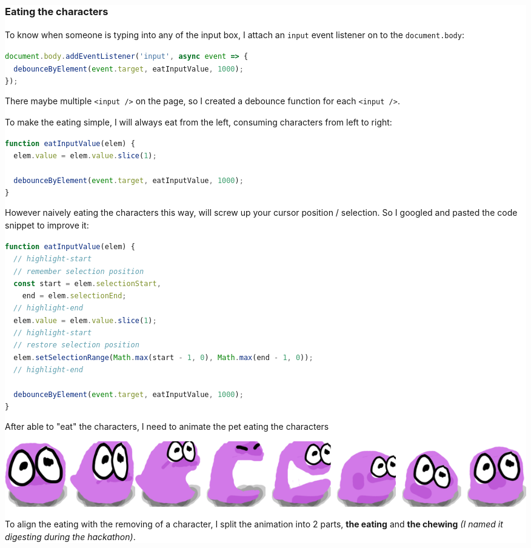 ### Eating the characters

To know when someone is typing into any of the input box, I attach an `input` event listener on to the `document.body`:

```js
document.body.addEventListener('input', async event => {
  debounceByElement(event.target, eatInputValue, 1000);
});
```

There maybe multiple `<input />` on the page, so I created a debounce function for each `<input />`.

To make the eating simple, I will always eat from the left, consuming characters from left to right:

```js
function eatInputValue(elem) {
  elem.value = elem.value.slice(1);

  debounceByElement(event.target, eatInputValue, 1000);
}
```

However naively eating the characters this way, will screw up your cursor position / selection.
So I googled and pasted the code snippet to improve it:

```js
function eatInputValue(elem) {
  // highlight-start
  // remember selection position
  const start = elem.selectionStart,
    end = elem.selectionEnd;
  // highlight-end
  elem.value = elem.value.slice(1);
  // highlight-start
  // restore selection position
  elem.setSelectionRange(Math.max(start - 1, 0), Math.max(end - 1, 0));
  // highlight-end

  debounceByElement(event.target, eatInputValue, 1000);
}
```

After able to "eat" the characters, I need to animate the pet eating the characters

![spritesheet for eating](./images/eat-sprite.png 'Sprite Sheet for Eating')

To align the eating with the removing of a character, I split the animation into 2 parts, **the eating** and **the chewing** _(I named it digesting during the hackathon)_.
